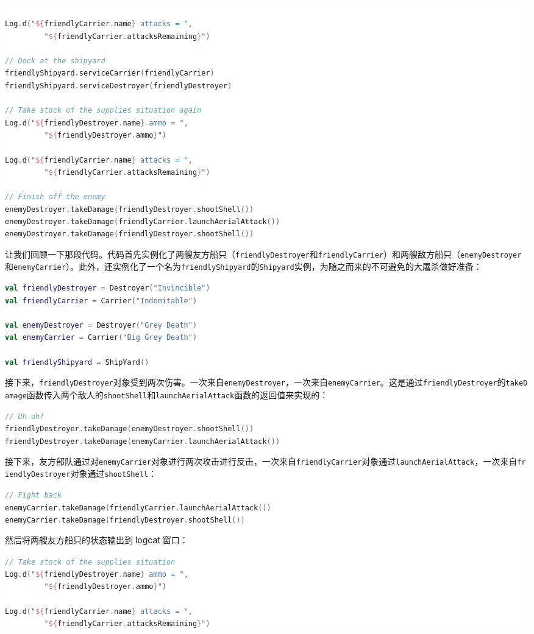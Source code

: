 ```kt

Log.d("${friendlyCarrier.name} attacks = ",
         "${friendlyCarrier.attacksRemaining}")

// Dock at the shipyard
friendlyShipyard.serviceCarrier(friendlyCarrier)
friendlyShipyard.serviceDestroyer(friendlyDestroyer)

// Take stock of the supplies situation again
Log.d("${friendlyDestroyer.name} ammo = ",
         "${friendlyDestroyer.ammo}")

Log.d("${friendlyCarrier.name} attacks = ",
         "${friendlyCarrier.attacksRemaining}")

// Finish off the enemy
enemyDestroyer.takeDamage(friendlyDestroyer.shootShell())
enemyDestroyer.takeDamage(friendlyCarrier.launchAerialAttack())
enemyDestroyer.takeDamage(friendlyDestroyer.shootShell())
```

让我们回顾一下那段代码。代码首先实例化了两艘友方船只（`friendlyDestroyer`和`friendlyCarrier`）和两艘敌方船只（`enemyDestroyer`和`enemyCarrier`）。此外，还实例化了一个名为`friendlyShipyard`的`Shipyard`实例，为随之而来的不可避免的大屠杀做好准备：

```kt
val friendlyDestroyer = Destroyer("Invincible")
val friendlyCarrier = Carrier("Indomitable")

val enemyDestroyer = Destroyer("Grey Death")
val enemyCarrier = Carrier("Big Grey Death")

val friendlyShipyard = ShipYard()
```

接下来，`friendlyDestroyer`对象受到两次伤害。一次来自`enemyDestroyer`，一次来自`enemyCarrier`。这是通过`friendlyDestroyer`的`takeDamage`函数传入两个敌人的`shootShell`和`launchAerialAttack`函数的返回值来实现的：

```kt
// Uh oh!
friendlyDestroyer.takeDamage(enemyDestroyer.shootShell())
friendlyDestroyer.takeDamage(enemyCarrier.launchAerialAttack())
```

接下来，友方部队通过对`enemyCarrier`对象进行两次攻击进行反击，一次来自`friendlyCarrier`对象通过`launchAerialAttack`，一次来自`friendlyDestroyer`对象通过`shootShell`：

```kt
// Fight back
enemyCarrier.takeDamage(friendlyCarrier.launchAerialAttack())
enemyCarrier.takeDamage(friendlyDestroyer.shootShell())
```

然后将两艘友方船只的状态输出到 logcat 窗口：

```kt
// Take stock of the supplies situation
Log.d("${friendlyDestroyer.name} ammo = ",
         "${friendlyDestroyer.ammo}")

Log.d("${friendlyCarrier.name} attacks = ",
         "${friendlyCarrier.attacksRemaining}")
```

